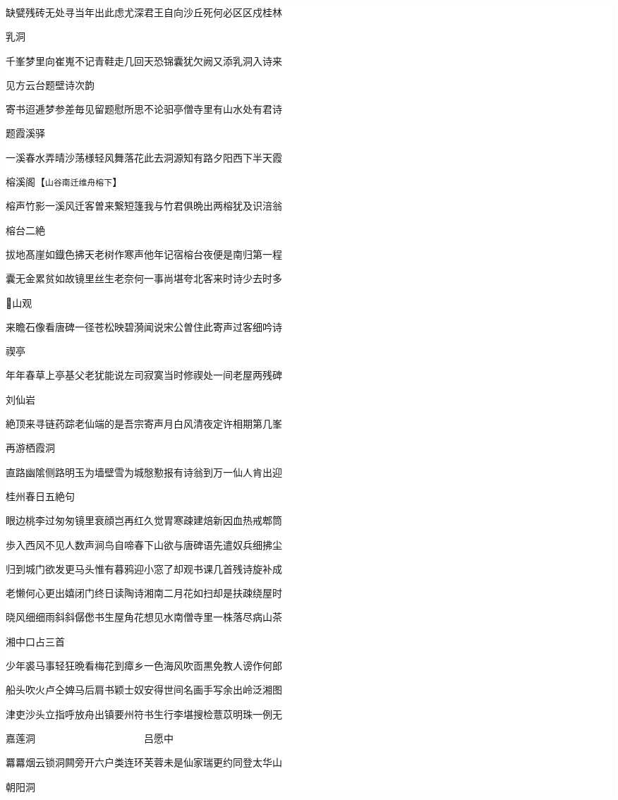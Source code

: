 缺甓残砖无处寻当年出此虑尤深君王自向沙丘死何必区区戍桂林  

乳洞  

千峯梦里向崔嵬不记青鞋走几回天恐锦囊犹欠阙又添乳洞入诗来  

见方云台题壁诗次韵  

寄书迢逓梦参差毎见留题慰所思不论驲亭僧寺里有山水处有君诗  

题霞溪驿  

一溪春水弄晴沙荡様轻风舞落花此去洞源知有路夕阳西下半天霞  

榕溪阁【`山谷南迁维舟榕下`】  

榕声竹影一溪风迁客曽来繋短篷我与竹君俱晩出两榕犹及识涪翁  

榕台二絶  

拔地髙崖如鐡色拂天老树作寒声他年记宿榕台夜便是南归第一程  

囊无金累贫如故镜里丝生老奈何一事尚堪夸北客来时诗少去时多  

山观  

来瞻石像看唐碑一径苍松映碧漪闻说宋公曽住此寄声过客细吟诗  

禊亭  

年年春草上亭基父老犹能说左司寂寞当时修禊处一间老屋两残碑  

刘仙岩  

絶顶来寻链药踪老仙端的是吾宗寄声月白风清夜定许相期第几峯  

再游栖霞洞  

直路幽隂侧路明玉为墙壁雪为城慇懃报有诗翁到万一仙人肯出迎  

桂州春日五絶句  

眼边桃李过匆匆镜里衰顔岂再红久觉胃寒疎建焙新因血热戒郫筒  

歩入西风不见人数声涧鸟自啼春下山欲与唐碑语先遣奴兵细拂尘  

归到城门欲发更马头惟有暮鸦迎小窓了却观书课几首残诗旋补成  

老懒何心更出嬉闭门终日读陶诗湘南二月花如扫却是扶疎绕屋时  

晓风细细雨斜斜僝僽书生屋角花想见水南僧寺里一株落尽病山茶  

湘中口占三首  

少年裘马事轻狂晩看梅花到瘴乡一色海风吹靣黒免教人谤作何郎  

船头吹火卢仝婢马后肩书颖士奴安得世间名画手写余出岭泛湘图  

津吏沙头立指呼放舟出镇要州符书生行李堪搜检薏苡明珠一例无  

嘉莲洞　　　　　　　　　　　吕愿中  

羃羃烟云锁洞闗旁开六户类连环芙蓉未是仙家瑞更约同登太华山  

朝阳洞  
